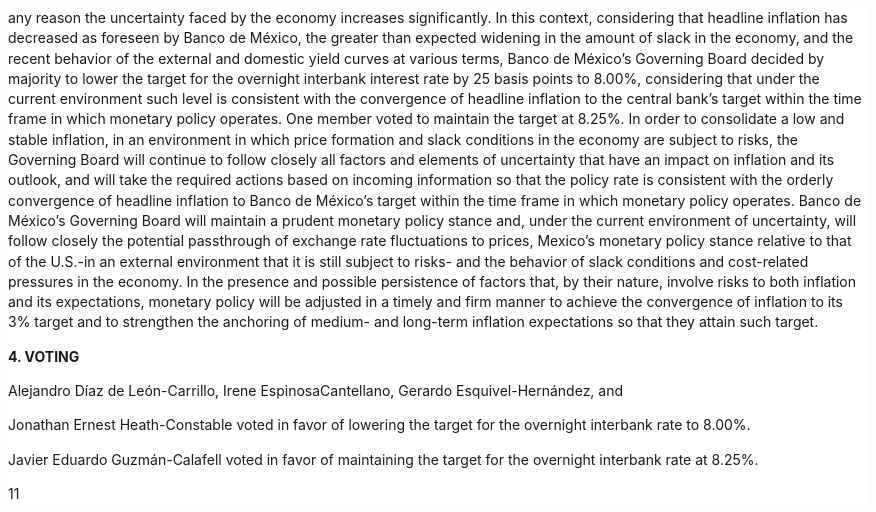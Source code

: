 
any reason the uncertainty faced by the economy
increases significantly. In this context, considering
that headline inflation has decreased as foreseen by
Banco de México, the greater than expected
widening in the amount of slack in the economy, and
the recent behavior of the external and domestic
yield curves at various terms, Banco de México’s
Governing Board decided by majority to lower the
target for the overnight interbank interest rate by 25
basis points to 8.00%, considering that under the
current environment such level is consistent with the
convergence of headline inflation to the central
bank’s target within the time frame in which monetary
policy operates. One member voted to maintain the
target at 8.25%. In order to consolidate a low and
stable inflation, in an environment in which price
formation and slack conditions in the economy are
subject to risks, the Governing Board will continue to
follow closely all factors and elements of uncertainty
that have an impact on inflation and its outlook, and
will take the required actions based on incoming
information so that the policy rate is consistent with
the orderly convergence of headline inflation to
Banco de México’s target within the time frame in
which monetary policy operates. Banco de México’s
Governing Board will maintain a prudent monetary
policy stance and, under the current environment of
uncertainty, will follow closely the potential passthrough of exchange rate fluctuations to prices,
Mexico’s monetary policy stance relative to that of
the U.S.-in an external environment that it is still
subject to risks- and the behavior of slack conditions
and cost-related pressures in the economy. In the
presence and possible persistence of factors that, by
their nature, involve risks to both inflation and its
expectations, monetary policy will be adjusted in a
timely and firm manner to achieve the convergence
of inflation to its 3% target and to strengthen the
anchoring of medium- and long-term inflation
expectations so that they attain such target.

**4. VOTING**

Alejandro Díaz de León-Carrillo, Irene EspinosaCantellano, Gerardo Esquivel-Hernández, and

Jonathan Ernest Heath-Constable voted in favor of
lowering the target for the overnight interbank rate to
8.00%.

Javier Eduardo Guzmán-Calafell voted in favor of
maintaining the target for the overnight interbank rate
at 8.25%.

11
